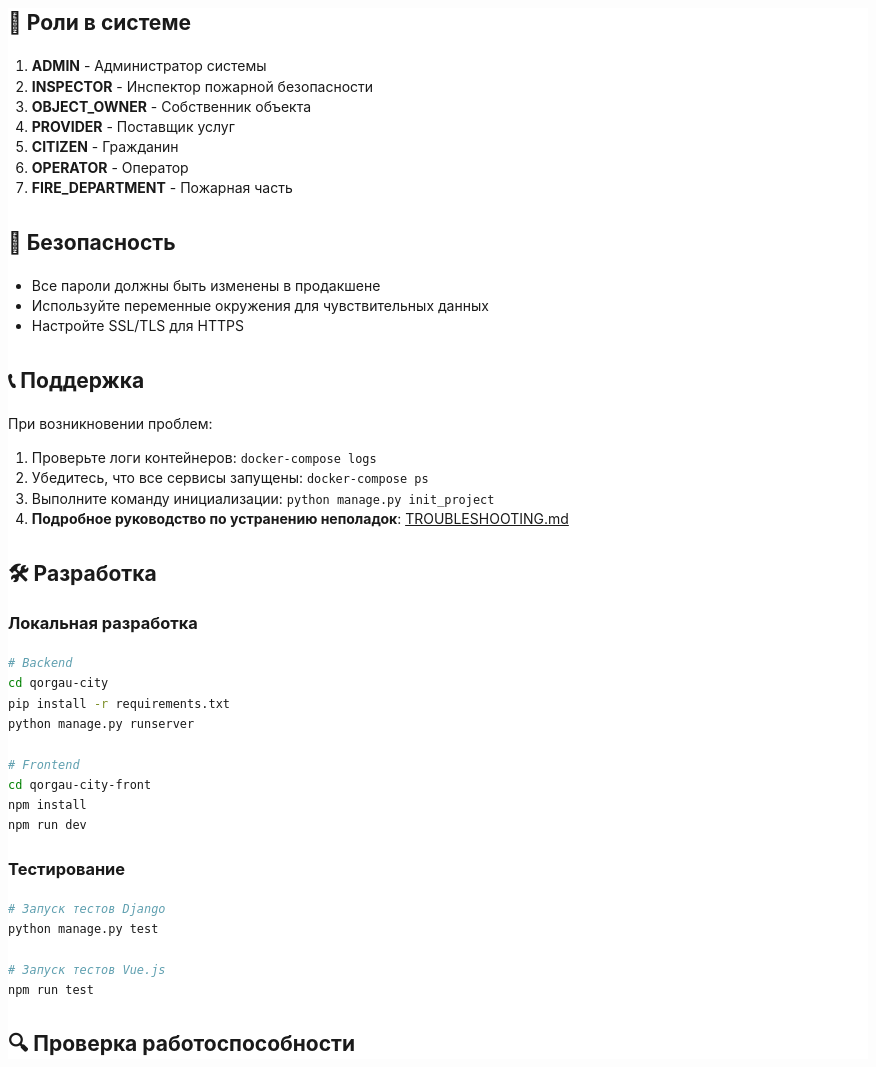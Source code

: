 ## 📱 Роли в системе

1. **ADMIN** - Администратор системы
2. **INSPECTOR** - Инспектор пожарной безопасности
3. **OBJECT_OWNER** - Собственник объекта
4. **PROVIDER** - Поставщик услуг
5. **CITIZEN** - Гражданин
6. **OPERATOR** - Оператор
7. **FIRE_DEPARTMENT** - Пожарная часть

## 🔐 Безопасность

- Все пароли должны быть изменены в продакшене
- Используйте переменные окружения для чувствительных данных
- Настройте SSL/TLS для HTTPS

## 📞 Поддержка

При возникновении проблем:
1. Проверьте логи контейнеров: `docker-compose logs`
2. Убедитесь, что все сервисы запущены: `docker-compose ps`
3. Выполните команду инициализации: `python manage.py init_project`
4. **Подробное руководство по устранению неполадок**: [TROUBLESHOOTING.md](TROUBLESHOOTING.md)

## 🛠️ Разработка

### Локальная разработка
```bash
# Backend
cd qorgau-city
pip install -r requirements.txt
python manage.py runserver

# Frontend
cd qorgau-city-front
npm install
npm run dev
```

### Тестирование
```bash
# Запуск тестов Django
python manage.py test

# Запуск тестов Vue.js
npm run test
```

## 🔍 Проверка работоспособности
